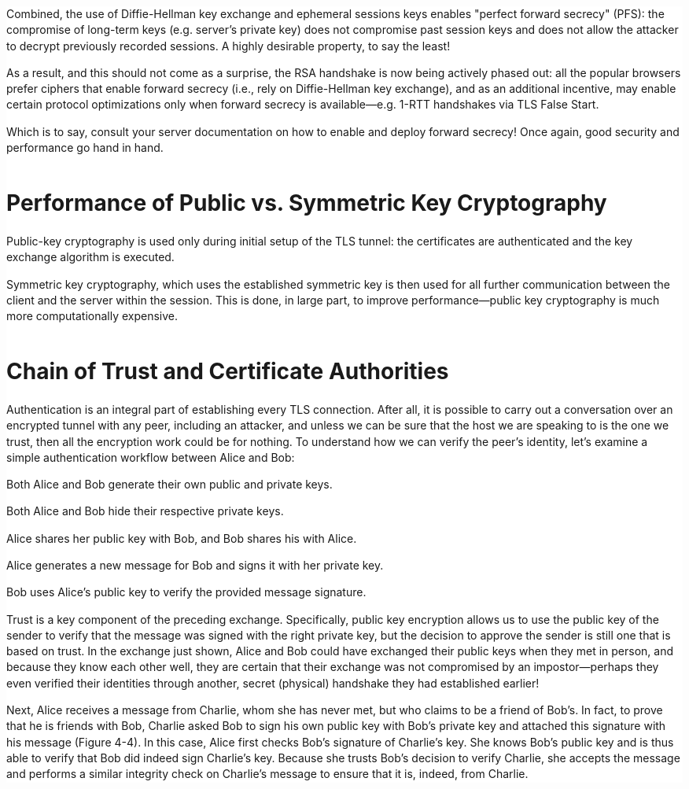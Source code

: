 Combined, the use of Diffie-Hellman key exchange and ephemeral sessions keys enables "perfect forward secrecy" (PFS): the compromise of long-term keys (e.g. server’s private key) does not compromise past session keys and does not allow the attacker to decrypt previously recorded sessions. A highly desirable property, to say the least!

As a result, and this should not come as a surprise, the RSA handshake is now being actively phased out: all the popular browsers prefer ciphers that enable forward secrecy (i.e., rely on Diffie-Hellman key exchange), and as an additional incentive, may enable certain protocol optimizations only when forward secrecy is available—e.g. 1-RTT handshakes via TLS False Start.

Which is to say, consult your server documentation on how to enable and deploy forward secrecy! Once again, good security and performance go hand in hand.

# Performance of Public vs. Symmetric Key Cryptography
Public-key cryptography is used only during initial setup of the TLS tunnel: the certificates are authenticated and the key exchange algorithm is executed.

Symmetric key cryptography, which uses the established symmetric key is then used for all further communication between the client and the server within the session. This is done, in large part, to improve performance—public key cryptography is much more computationally expensive.



# Chain of Trust and Certificate Authorities
Authentication is an integral part of establishing every TLS connection. After all, it is possible to carry out a conversation over an encrypted tunnel with any peer, including an attacker, and unless we can be sure that the host we are speaking to is the one we trust, then all the encryption work could be for nothing. To understand how we can verify the peer’s identity, let’s examine a simple authentication workflow between Alice and Bob:

Both Alice and Bob generate their own public and private keys.

Both Alice and Bob hide their respective private keys.

Alice shares her public key with Bob, and Bob shares his with Alice.

Alice generates a new message for Bob and signs it with her private key.

Bob uses Alice’s public key to verify the provided message signature.

Trust is a key component of the preceding exchange. Specifically, public key encryption allows us to use the public key of the sender to verify that the message was signed with the right private key, but the decision to approve the sender is still one that is based on trust. In the exchange just shown, Alice and Bob could have exchanged their public keys when they met in person, and because they know each other well, they are certain that their exchange was not compromised by an impostor—perhaps they even verified their identities through another, secret (physical) handshake they had established earlier!

Next, Alice receives a message from Charlie, whom she has never met, but who claims to be a friend of Bob’s. In fact, to prove that he is friends with Bob, Charlie asked Bob to sign his own public key with Bob’s private key and attached this signature with his message (Figure 4-4). In this case, Alice first checks Bob’s signature of Charlie’s key. She knows Bob’s public key and is thus able to verify that Bob did indeed sign Charlie’s key. Because she trusts Bob’s decision to verify Charlie, she accepts the message and performs a similar integrity check on Charlie’s message to ensure that it is, indeed, from Charlie.
